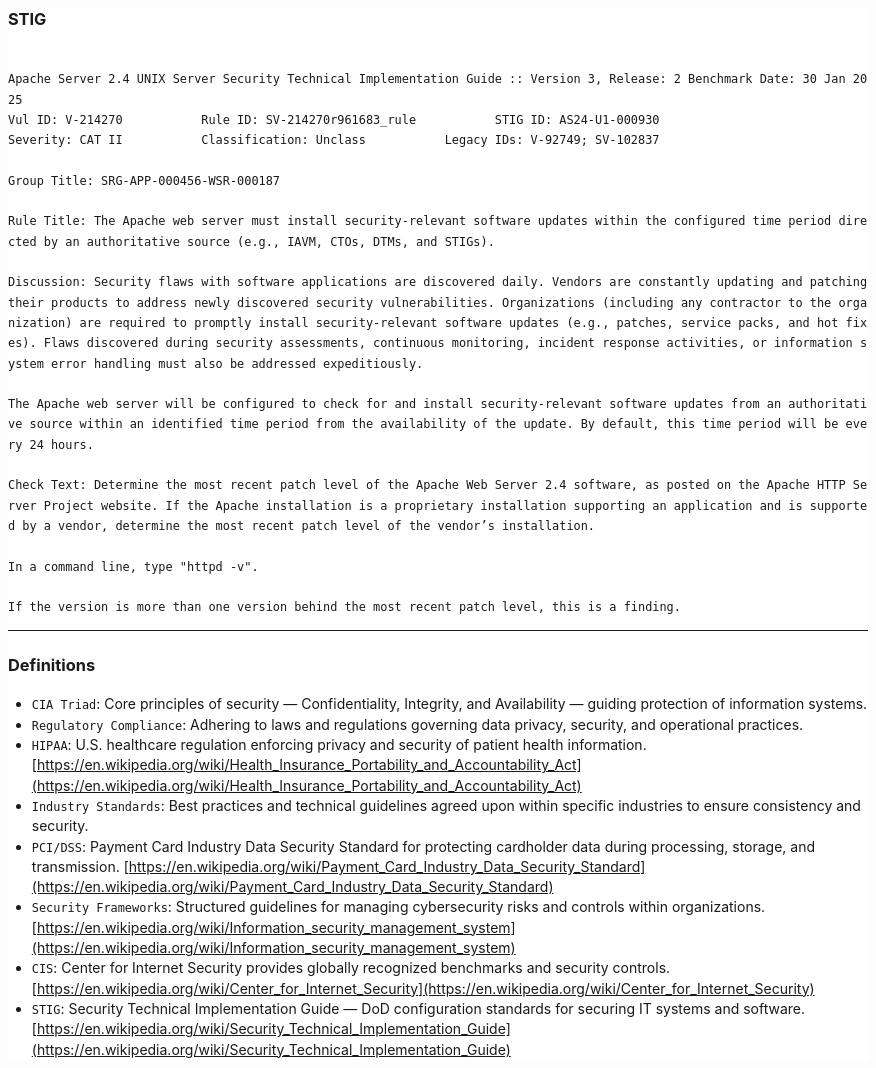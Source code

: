 ### STIG

```stig

Apache Server 2.4 UNIX Server Security Technical Implementation Guide :: Version 3, Release: 2 Benchmark Date: 30 Jan 2025
Vul ID: V-214270           Rule ID: SV-214270r961683_rule           STIG ID: AS24-U1-000930       
Severity: CAT II           Classification: Unclass           Legacy IDs: V-92749; SV-102837

Group Title: SRG-APP-000456-WSR-000187

Rule Title: The Apache web server must install security-relevant software updates within the configured time period directed by an authoritative source (e.g., IAVM, CTOs, DTMs, and STIGs).

Discussion: Security flaws with software applications are discovered daily. Vendors are constantly updating and patching their products to address newly discovered security vulnerabilities. Organizations (including any contractor to the organization) are required to promptly install security-relevant software updates (e.g., patches, service packs, and hot fixes). Flaws discovered during security assessments, continuous monitoring, incident response activities, or information system error handling must also be addressed expeditiously.

The Apache web server will be configured to check for and install security-relevant software updates from an authoritative source within an identified time period from the availability of the update. By default, this time period will be every 24 hours.

Check Text: Determine the most recent patch level of the Apache Web Server 2.4 software, as posted on the Apache HTTP Server Project website. If the Apache installation is a proprietary installation supporting an application and is supported by a vendor, determine the most recent patch level of the vendor’s installation.

In a command line, type "httpd -v".

If the version is more than one version behind the most recent patch level, this is a finding.

```


---

### Definitions

- `CIA Triad`: Core principles of security — Confidentiality, Integrity, and Availability — guiding protection of information systems.  
- `Regulatory Compliance`: Adhering to laws and regulations governing data privacy, security, and operational practices.  
- `HIPAA`: U.S. healthcare regulation enforcing privacy and security of patient health information. [https://en.wikipedia.org/wiki/Health_Insurance_Portability_and_Accountability_Act](https://en.wikipedia.org/wiki/Health_Insurance_Portability_and_Accountability_Act)  
- `Industry Standards`: Best practices and technical guidelines agreed upon within specific industries to ensure consistency and security.  
- `PCI/DSS`: Payment Card Industry Data Security Standard for protecting cardholder data during processing, storage, and transmission. [https://en.wikipedia.org/wiki/Payment_Card_Industry_Data_Security_Standard](https://en.wikipedia.org/wiki/Payment_Card_Industry_Data_Security_Standard)  
- `Security Frameworks`: Structured guidelines for managing cybersecurity risks and controls within organizations. [https://en.wikipedia.org/wiki/Information_security_management_system](https://en.wikipedia.org/wiki/Information_security_management_system)  
- `CIS`: Center for Internet Security provides globally recognized benchmarks and security controls. [https://en.wikipedia.org/wiki/Center_for_Internet_Security](https://en.wikipedia.org/wiki/Center_for_Internet_Security)  
- `STIG`: Security Technical Implementation Guide — DoD configuration standards for securing IT systems and software. [https://en.wikipedia.org/wiki/Security_Technical_Implementation_Guide](https://en.wikipedia.org/wiki/Security_Technical_Implementation_Guide)  
